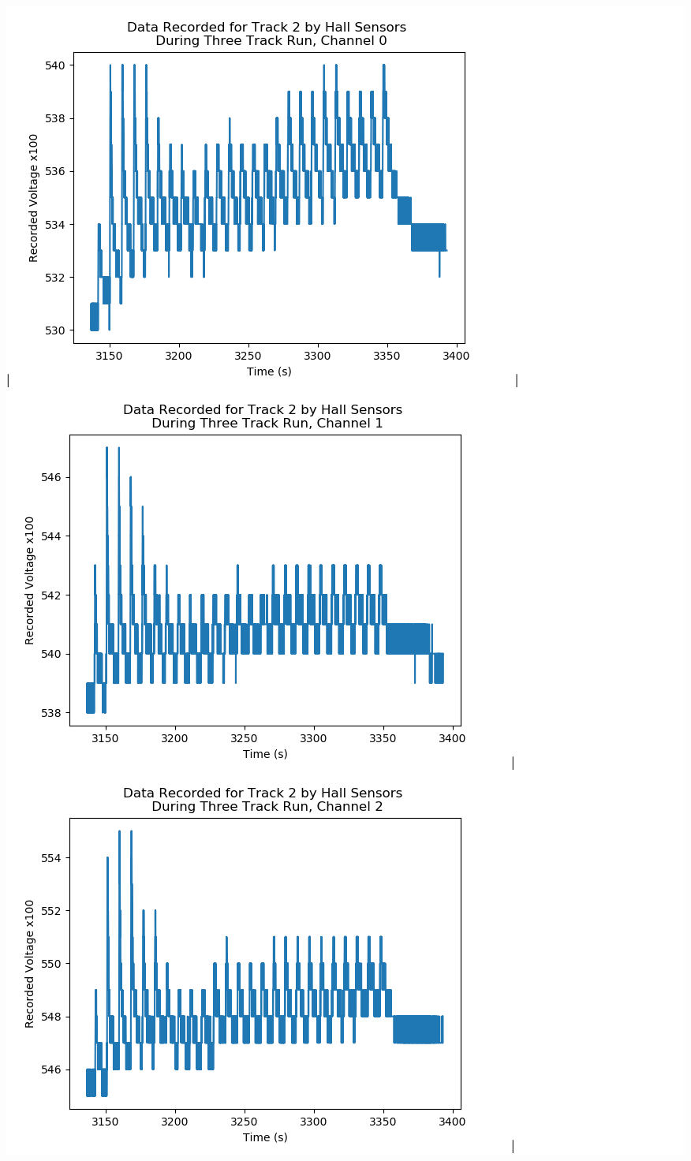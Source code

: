 |![Track 2, Channel 0](Plots/h0000000-track-2-channel-0.png)|![Track 2, Channel 1](Plots/h0000000-track-2-channel-1.png)|![Track 2, Channel 2](Plots/h0000000-track-2-channel-2.png)|